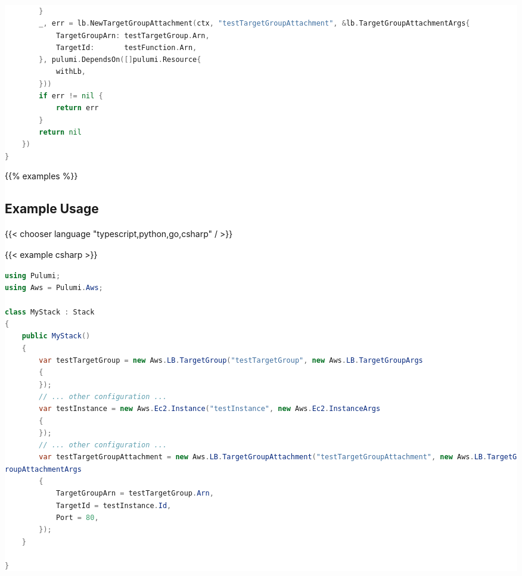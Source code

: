 ```go
		}
		_, err = lb.NewTargetGroupAttachment(ctx, "testTargetGroupAttachment", &lb.TargetGroupAttachmentArgs{
			TargetGroupArn: testTargetGroup.Arn,
			TargetId:       testFunction.Arn,
		}, pulumi.DependsOn([]pulumi.Resource{
			withLb,
		}))
		if err != nil {
			return err
		}
		return nil
	})
}
```

{{% examples %}}

## Example Usage

{{< chooser language "typescript,python,go,csharp" / >}}





{{< example csharp >}}

```csharp
using Pulumi;
using Aws = Pulumi.Aws;

class MyStack : Stack
{
    public MyStack()
    {
        var testTargetGroup = new Aws.LB.TargetGroup("testTargetGroup", new Aws.LB.TargetGroupArgs
        {
        });
        // ... other configuration ...
        var testInstance = new Aws.Ec2.Instance("testInstance", new Aws.Ec2.InstanceArgs
        {
        });
        // ... other configuration ...
        var testTargetGroupAttachment = new Aws.LB.TargetGroupAttachment("testTargetGroupAttachment", new Aws.LB.TargetGroupAttachmentArgs
        {
            TargetGroupArn = testTargetGroup.Arn,
            TargetId = testInstance.Id,
            Port = 80,
        });
    }

}
```
